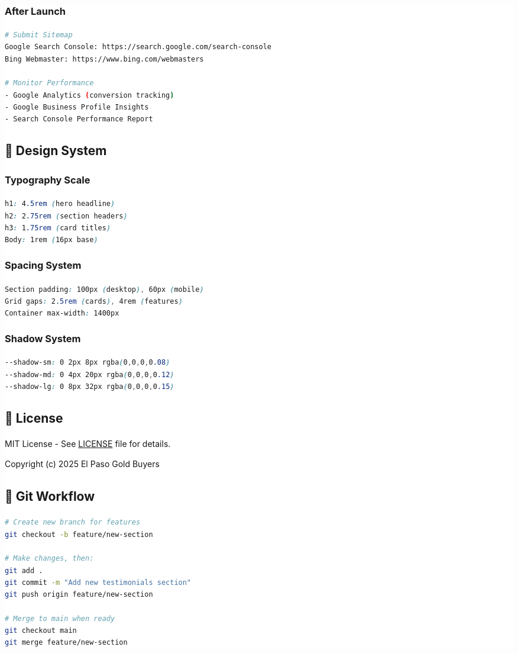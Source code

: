 ### After Launch
```bash
# Submit Sitemap
Google Search Console: https://search.google.com/search-console
Bing Webmaster: https://www.bing.com/webmasters

# Monitor Performance
- Google Analytics (conversion tracking)
- Google Business Profile Insights
- Search Console Performance Report
```

## 🎨 Design System

### Typography Scale
```css
h1: 4.5rem (hero headline)
h2: 2.75rem (section headers)
h3: 1.75rem (card titles)
Body: 1rem (16px base)
```

### Spacing System
```css
Section padding: 100px (desktop), 60px (mobile)
Grid gaps: 2.5rem (cards), 4rem (features)
Container max-width: 1400px
```

### Shadow System
```css
--shadow-sm: 0 2px 8px rgba(0,0,0,0.08)
--shadow-md: 0 4px 20px rgba(0,0,0,0.12)
--shadow-lg: 0 8px 32px rgba(0,0,0,0.15)
```

## 📄 License

MIT License - See [LICENSE](LICENSE) file for details.

Copyright (c) 2025 El Paso Gold Buyers

## 🤝 Git Workflow

```bash
# Create new branch for features
git checkout -b feature/new-section

# Make changes, then:
git add .
git commit -m "Add new testimonials section"
git push origin feature/new-section

# Merge to main when ready
git checkout main
git merge feature/new-section
```
